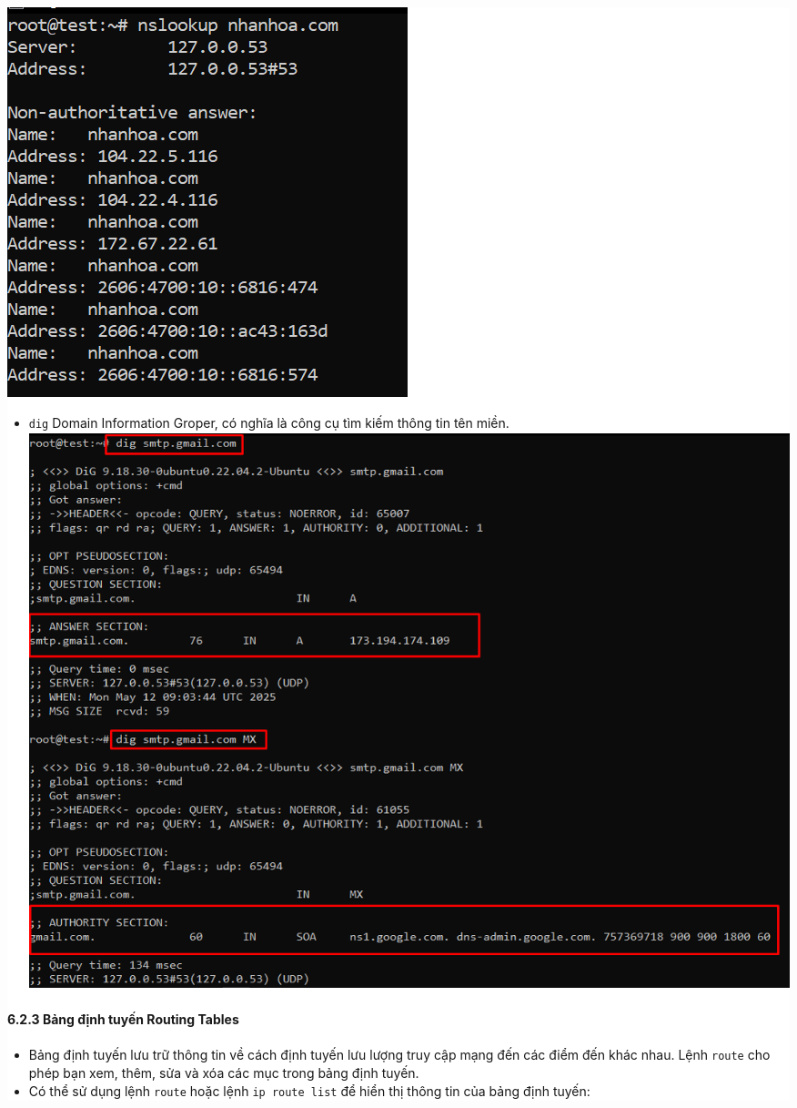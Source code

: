 ![image](./images/nslookup.png)
* `dig` Domain Information Groper, có nghĩa là công cụ tìm kiếm thông tin tên miền. 
![image](./images/dig.png)
#### 6.2.3 Bảng định tuyến Routing Tables
- Bảng định tuyến lưu trữ thông tin về cách định tuyến lưu lượng truy cập mạng đến các điểm đến khác nhau. Lệnh `route` cho phép bạn xem, thêm, sửa và xóa các mục trong bảng định tuyến.
- Có thể sử dụng lệnh `route` hoặc lệnh `ip route list` để hiển thị thông tin của bảng định tuyến: